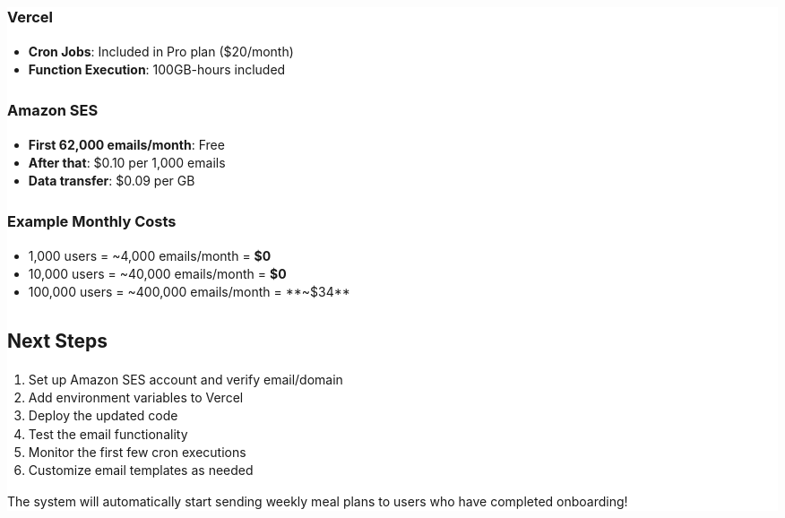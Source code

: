 ### Vercel
- **Cron Jobs**: Included in Pro plan ($20/month)
- **Function Execution**: 100GB-hours included

### Amazon SES
- **First 62,000 emails/month**: Free
- **After that**: $0.10 per 1,000 emails
- **Data transfer**: $0.09 per GB

### Example Monthly Costs
- 1,000 users = ~4,000 emails/month = **$0**
- 10,000 users = ~40,000 emails/month = **$0**
- 100,000 users = ~400,000 emails/month = **~$34**

## Next Steps

1. Set up Amazon SES account and verify email/domain
2. Add environment variables to Vercel
3. Deploy the updated code
4. Test the email functionality
5. Monitor the first few cron executions
6. Customize email templates as needed

The system will automatically start sending weekly meal plans to users who have completed onboarding!